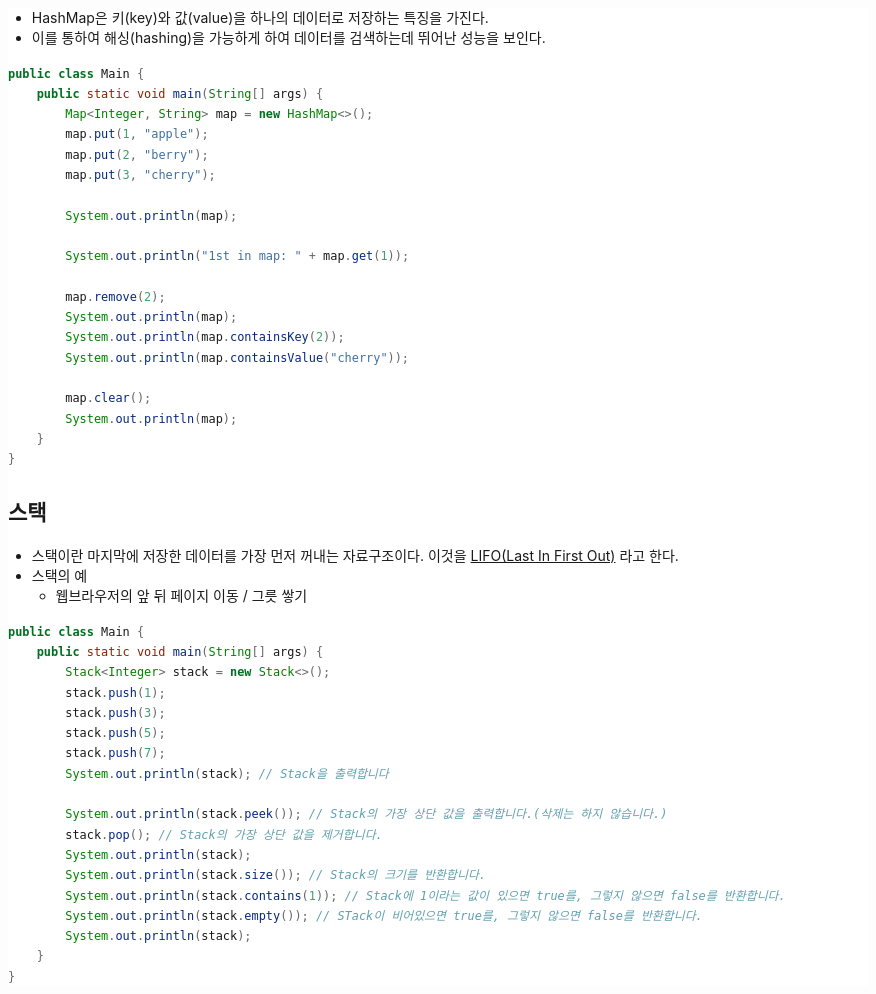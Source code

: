 - HashMap은 키(key)와 값(value)을 하나의 데이터로 저장하는 특징을 가진다.
- 이를 통하여 해싱(hashing)을 가능하게 하여 데이터를 검색하는데 뛰어난 성능을 보인다.

```java
public class Main {
    public static void main(String[] args) {
        Map<Integer, String> map = new HashMap<>();
        map.put(1, "apple");
        map.put(2, "berry");
        map.put(3, "cherry");

        System.out.println(map);

        System.out.println("1st in map: " + map.get(1));

        map.remove(2);
        System.out.println(map);
        System.out.println(map.containsKey(2));
        System.out.println(map.containsValue("cherry"));

        map.clear();
        System.out.println(map);
    }
}
```

## 스택

- 스택이란 마지막에 저장한 데이터를 가장 먼저 꺼내는 자료구조이다. 이것을 <U>LIFO(Last In First Out)</U> 라고 한다.
- 스택의 예
  - 웹브라우저의 앞 뒤 페이지 이동 / 그릇 쌓기

```java
public class Main {
    public static void main(String[] args) {
        Stack<Integer> stack = new Stack<>();
        stack.push(1);
        stack.push(3);
        stack.push(5);
        stack.push(7);
        System.out.println(stack); // Stack을 출력합니다

        System.out.println(stack.peek()); // Stack의 가장 상단 값을 출력합니다.(삭제는 하지 않습니다.)
        stack.pop(); // Stack의 가장 상단 값을 제거합니다.
        System.out.println(stack);
        System.out.println(stack.size()); // Stack의 크기를 반환합니다.
        System.out.println(stack.contains(1)); // Stack에 1이라는 값이 있으면 true를, 그렇지 않으면 false를 반환합니다.
        System.out.println(stack.empty()); // STack이 비어있으면 true를, 그렇지 않으면 false를 반환합니다.
        System.out.println(stack);
    }
}
```
